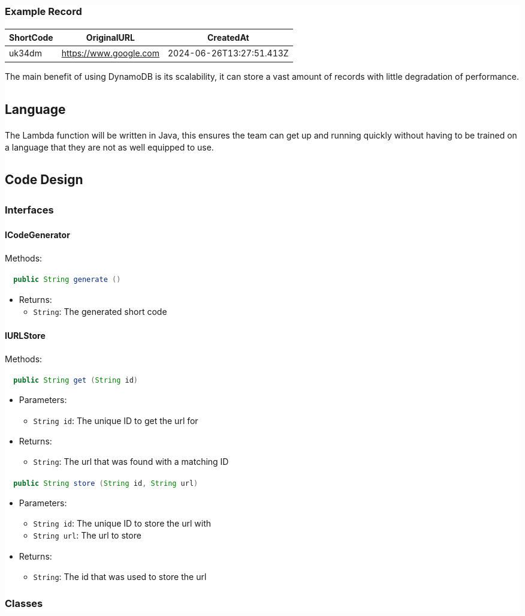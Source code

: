 ### Example Record

| ShortCode | OriginalURL | CreatedAt |
| --------- | ----------- | --------- |
| uk34dm | <https://www.google.com> | 2024-06-26T13:27:51.413Z |

The main benefit of using DynamoDB is its scalability, it can store a vast amount of records with little degradation of performance.

## Language

The Lambda function will be written in Java, this ensures the team can get up and running quickly without having to be trained on a language that they are not as well equipped to use.

## Code Design

### Interfaces

#### ICodeGenerator

Methods:

```java
  public String generate ()
```

* Returns:
  * `String`: The generated short code

#### IURLStore

Methods:

```java
  public String get (String id)
```

* Parameters:
  * `String id`: The unique ID to get the url for

* Returns:
  * `String`: The url that was found with a matching ID

```java
  public String store (String id, String url)
```

* Parameters:
  * `String id`: The unique ID to store the url with
  * `String url`: The url to store

* Returns:
  * `String`: The id that was used to store the url

### Classes

